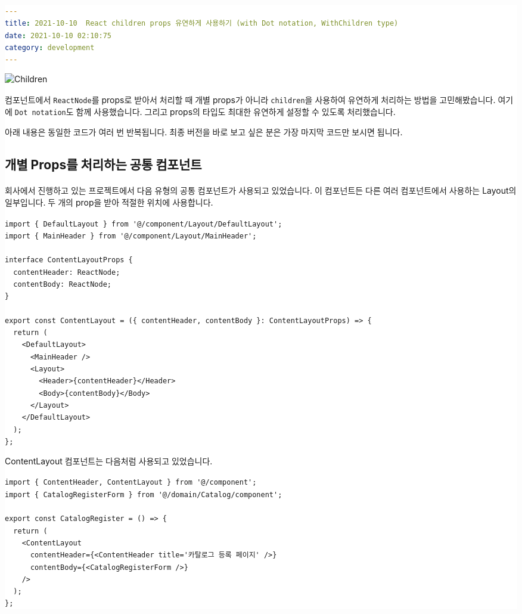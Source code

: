 ```yaml
---
title: 2021-10-10  React children props 유연하게 사용하기 (with Dot notation, WithChildren type)
date: 2021-10-10 02:10:75
category: development
---
```


![Children](https://drive.google.com/uc?export=view&id=1RTDssGCuGtUQLW3iludlihVkipLsFsbx)

컴포넌트에서 `ReactNode`를 props로 받아서 처리할 때 개별 props가 아니라 `children`을 사용하여 유연하게 처리하는 방법을 고민해봤습니다. 여기에 `Dot notation`도 함께 사용했습니다. 그리고 props의 타입도 최대한 유연하게 설정할 수 있도록 처리했습니다.

아래 내용은 동일한 코드가 여러 번 반복됩니다. 최종 버전을 바로 보고 싶은 분은 가장 마지막 코드만 보시면 됩니다.

## 개별 Props를 처리하는 공통 컴포넌트

회사에서 진행하고 있는 프로젝트에서 다음 유형의 공통 컴포넌트가 사용되고 있었습니다. 이 컴포넌트든 다른 여러 컴포넌트에서 사용하는 Layout의 일부입니다. 두 개의 prop을 받아 적절한 위치에 사용합니다.

```tsx
import { DefaultLayout } from '@/component/Layout/DefaultLayout';
import { MainHeader } from '@/component/Layout/MainHeader';

interface ContentLayoutProps {
  contentHeader: ReactNode;
  contentBody: ReactNode;
}

export const ContentLayout = ({ contentHeader, contentBody }: ContentLayoutProps) => {
  return (
    <DefaultLayout>
      <MainHeader />
      <Layout>
        <Header>{contentHeader}</Header>
        <Body>{contentBody}</Body>
      </Layout>
    </DefaultLayout>
  );
};
```

ContentLayout 컴포넌트는 다음처럼 사용되고 있었습니다.

```tsx
import { ContentHeader, ContentLayout } from '@/component';
import { CatalogRegisterForm } from '@/domain/Catalog/component';

export const CatalogRegister = () => {
  return (
    <ContentLayout
      contentHeader={<ContentHeader title='카탈로그 등록 페이지' />}
      contentBody={<CatalogRegisterForm />}
    />
  );
};
```
